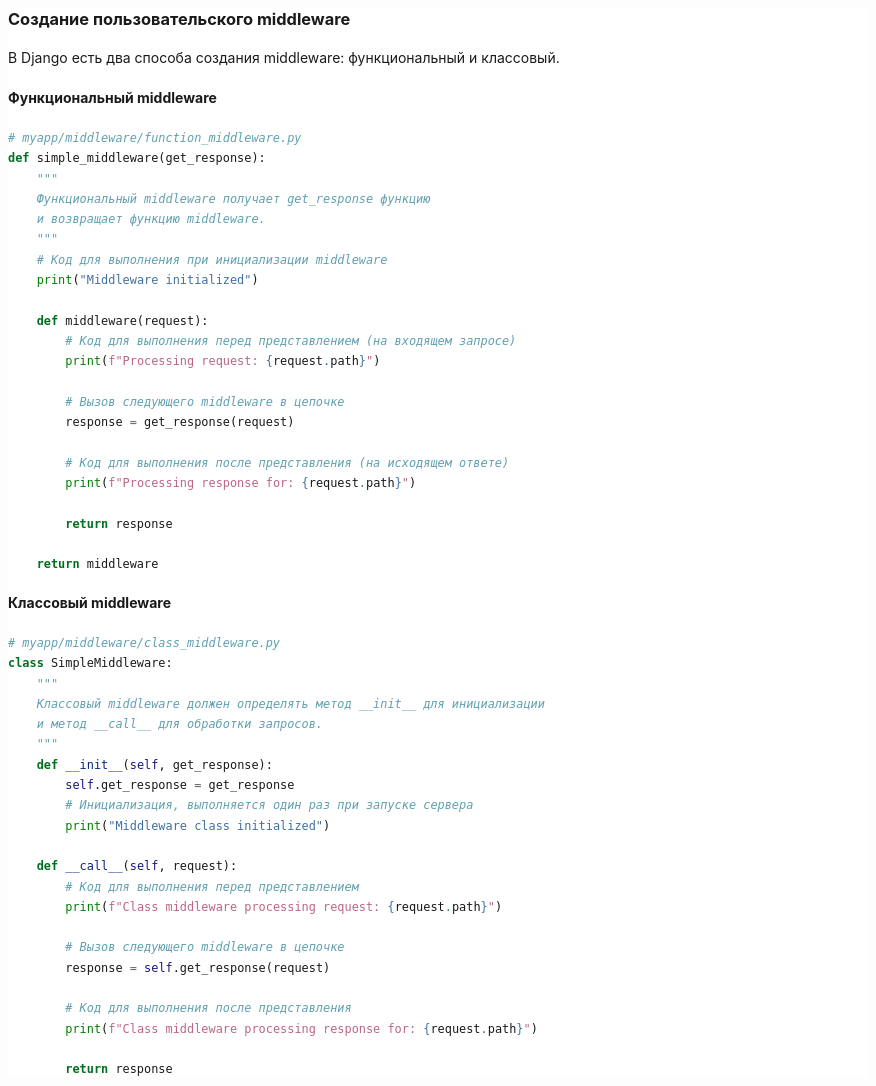 ### Создание пользовательского middleware

В Django есть два способа создания middleware: функциональный и классовый.

#### Функциональный middleware

```python
# myapp/middleware/function_middleware.py
def simple_middleware(get_response):
    """
    Функциональный middleware получает get_response функцию 
    и возвращает функцию middleware.
    """
    # Код для выполнения при инициализации middleware
    print("Middleware initialized")
    
    def middleware(request):
        # Код для выполнения перед представлением (на входящем запросе)
        print(f"Processing request: {request.path}")
        
        # Вызов следующего middleware в цепочке
        response = get_response(request)
        
        # Код для выполнения после представления (на исходящем ответе)
        print(f"Processing response for: {request.path}")
        
        return response
    
    return middleware
```

#### Классовый middleware

```python
# myapp/middleware/class_middleware.py
class SimpleMiddleware:
    """
    Классовый middleware должен определять метод __init__ для инициализации
    и метод __call__ для обработки запросов.
    """
    def __init__(self, get_response):
        self.get_response = get_response
        # Инициализация, выполняется один раз при запуске сервера
        print("Middleware class initialized")
    
    def __call__(self, request):
        # Код для выполнения перед представлением
        print(f"Class middleware processing request: {request.path}")
        
        # Вызов следующего middleware в цепочке
        response = self.get_response(request)
        
        # Код для выполнения после представления
        print(f"Class middleware processing response for: {request.path}")
        
        return response
```
